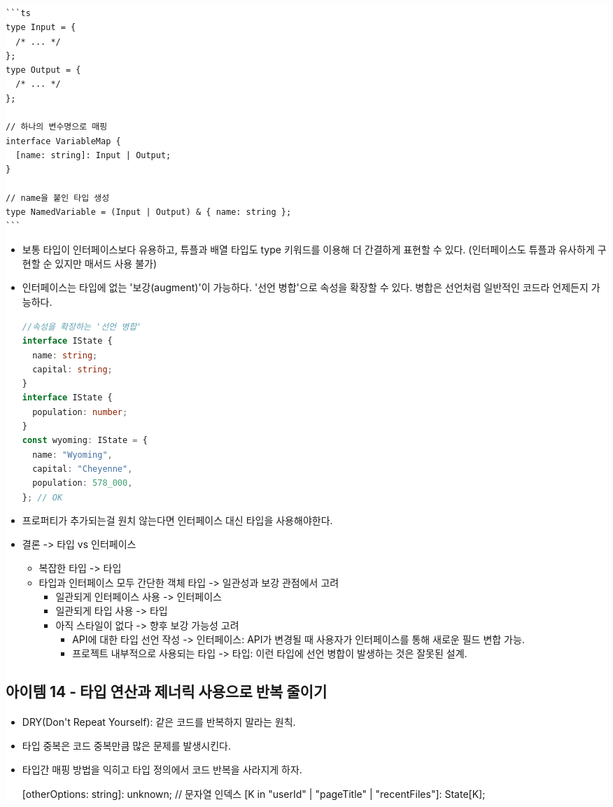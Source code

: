     ```ts
    type Input = {
      /* ... */
    };
    type Output = {
      /* ... */
    };

    // 하나의 변수명으로 매핑
    interface VariableMap {
      [name: string]: Input | Output;
    }

    // name을 붙인 타입 생성
    type NamedVariable = (Input | Output) & { name: string };
    ```

  - 보통 타입이 인터페이스보다 유용하고, 튜플과 배열 타입도 type 키워드를 이용해 더 간결하게 표현할 수 있다. (인터페이스도 튜플과 유사하게 구현할 순 있지만 매서드 사용 불가)
  - 인터페이스는 타입에 없는 '보강(augment)'이 가능하다. '선언 병합'으로 속성을 확장할 수 있다. 병합은 선언처럼 일반적인 코드라 언제든지 가능하다.

    ```ts
    //속성을 확장하는 '선언 병합'
    interface IState {
      name: string;
      capital: string;
    }
    interface IState {
      population: number;
    }
    const wyoming: IState = {
      name: "Wyoming",
      capital: "Cheyenne",
      population: 578_000,
    }; // OK
    ```

  - 프로퍼티가 추가되는걸 원치 않는다면 인터페이스 대신 타입을 사용해야한다.

- 결론 -> 타입 vs 인터페이스
  - 복잡한 타입 -> 타입
  - 타입과 인터페이스 모두 간단한 객체 타입 -> 일관성과 보강 관점에서 고려
    - 일관되게 인터페이스 사용 -> 인터페이스
    - 일관되게 타입 사용 -> 타입
    - 아직 스타일이 없다 -> 향후 보강 가능성 고려
      - API에 대한 타입 선언 작성 -> 인터페이스: API가 변경될 때 사용자가 인터페이스를 통해 새로운 필드 변합 가능.
      - 프로젝트 내부적으로 사용되는 타입 -> 타입: 이런 타입에 선언 병합이 발생하는 것은 잘못된 설계.

## 아이템 14 - 타입 연산과 제너릭 사용으로 반복 줄이기

- DRY(Don't Repeat Yourself): 같은 코드를 반복하지 말라는 원칙.

- 타입 중복은 코드 중복만큼 많은 문제를 발생시킨다.
- 타입간 매핑 방법을 익히고 타입 정의에서 코드 반복을 사라지게 하자.


  [otherOptions: string]: unknown; // 문자열 인덱스
  [K in "userId" | "pageTitle" | "recentFiles"]: State[K];